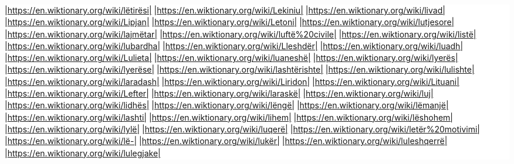 |https://en.wiktionary.org/wiki/lëtirësi|
|https://en.wiktionary.org/wiki/Lekiniu|
|https://en.wiktionary.org/wiki/livad|
|https://en.wiktionary.org/wiki/Lipjan|
|https://en.wiktionary.org/wiki/Letoni|
|https://en.wiktionary.org/wiki/lutjesore|
|https://en.wiktionary.org/wiki/lajmëtar|
|https://en.wiktionary.org/wiki/luftë%20civile|
|https://en.wiktionary.org/wiki/listë|
|https://en.wiktionary.org/wiki/lubardha|
|https://en.wiktionary.org/wiki/Lleshdër|
|https://en.wiktionary.org/wiki/luadh|
|https://en.wiktionary.org/wiki/Lulieta|
|https://en.wiktionary.org/wiki/luaneshë|
|https://en.wiktionary.org/wiki/lyerës|
|https://en.wiktionary.org/wiki/lyerëse|
|https://en.wiktionary.org/wiki/lashtërishte|
|https://en.wiktionary.org/wiki/lulishte|
|https://en.wiktionary.org/wiki/laradash|
|https://en.wiktionary.org/wiki/Liridon|
|https://en.wiktionary.org/wiki/Lituani|
|https://en.wiktionary.org/wiki/Lefter|
|https://en.wiktionary.org/wiki/laraskë|
|https://en.wiktionary.org/wiki/luj|
|https://en.wiktionary.org/wiki/lidhës|
|https://en.wiktionary.org/wiki/lëngë|
|https://en.wiktionary.org/wiki/lëmanjë|
|https://en.wiktionary.org/wiki/lashti|
|https://en.wiktionary.org/wiki/lihem|
|https://en.wiktionary.org/wiki/lëshohem|
|https://en.wiktionary.org/wiki/lylë|
|https://en.wiktionary.org/wiki/luqerë|
|https://en.wiktionary.org/wiki/letër%20motivimi|
|https://en.wiktionary.org/wiki/lë-|
|https://en.wiktionary.org/wiki/lukër|
|https://en.wiktionary.org/wiki/luleshqerrë|
|https://en.wiktionary.org/wiki/lulegjake|